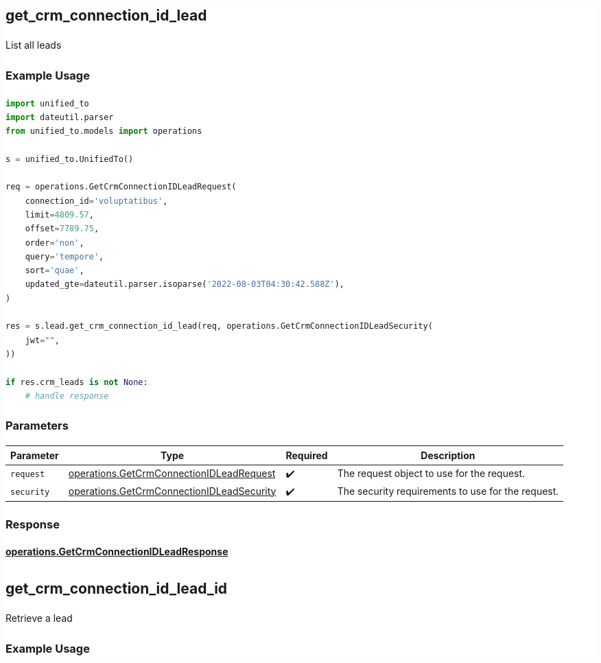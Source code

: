 ## get_crm_connection_id_lead

List all leads

### Example Usage

```python
import unified_to
import dateutil.parser
from unified_to.models import operations

s = unified_to.UnifiedTo()

req = operations.GetCrmConnectionIDLeadRequest(
    connection_id='voluptatibus',
    limit=4809.57,
    offset=7789.75,
    order='non',
    query='tempore',
    sort='quae',
    updated_gte=dateutil.parser.isoparse('2022-08-03T04:30:42.588Z'),
)

res = s.lead.get_crm_connection_id_lead(req, operations.GetCrmConnectionIDLeadSecurity(
    jwt="",
))

if res.crm_leads is not None:
    # handle response
```

### Parameters

| Parameter                                                                                              | Type                                                                                                   | Required                                                                                               | Description                                                                                            |
| ------------------------------------------------------------------------------------------------------ | ------------------------------------------------------------------------------------------------------ | ------------------------------------------------------------------------------------------------------ | ------------------------------------------------------------------------------------------------------ |
| `request`                                                                                              | [operations.GetCrmConnectionIDLeadRequest](../../models/operations/getcrmconnectionidleadrequest.md)   | :heavy_check_mark:                                                                                     | The request object to use for the request.                                                             |
| `security`                                                                                             | [operations.GetCrmConnectionIDLeadSecurity](../../models/operations/getcrmconnectionidleadsecurity.md) | :heavy_check_mark:                                                                                     | The security requirements to use for the request.                                                      |


### Response

**[operations.GetCrmConnectionIDLeadResponse](../../models/operations/getcrmconnectionidleadresponse.md)**


## get_crm_connection_id_lead_id

Retrieve a lead

### Example Usage

